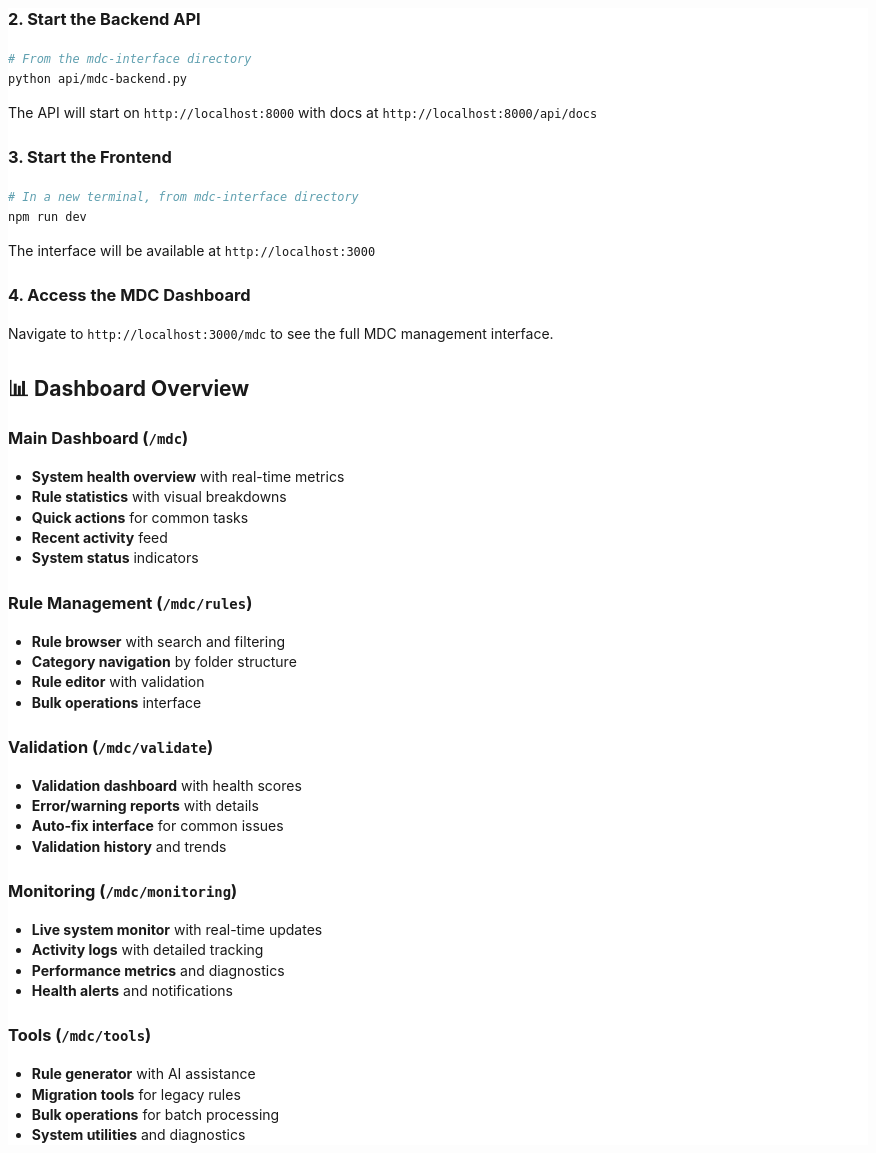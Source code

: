 ### 2. Start the Backend API

```bash
# From the mdc-interface directory
python api/mdc-backend.py
```

The API will start on `http://localhost:8000` with docs at `http://localhost:8000/api/docs`

### 3. Start the Frontend

```bash
# In a new terminal, from mdc-interface directory
npm run dev
```

The interface will be available at `http://localhost:3000`

### 4. Access the MDC Dashboard

Navigate to `http://localhost:3000/mdc` to see the full MDC management interface.

## 📊 Dashboard Overview

### Main Dashboard (`/mdc`)
- **System health overview** with real-time metrics
- **Rule statistics** with visual breakdowns
- **Quick actions** for common tasks
- **Recent activity** feed
- **System status** indicators

### Rule Management (`/mdc/rules`)
- **Rule browser** with search and filtering
- **Category navigation** by folder structure
- **Rule editor** with validation
- **Bulk operations** interface

### Validation (`/mdc/validate`)
- **Validation dashboard** with health scores
- **Error/warning reports** with details
- **Auto-fix interface** for common issues
- **Validation history** and trends

### Monitoring (`/mdc/monitoring`)
- **Live system monitor** with real-time updates
- **Activity logs** with detailed tracking
- **Performance metrics** and diagnostics
- **Health alerts** and notifications

### Tools (`/mdc/tools`)
- **Rule generator** with AI assistance
- **Migration tools** for legacy rules
- **Bulk operations** for batch processing
- **System utilities** and diagnostics
